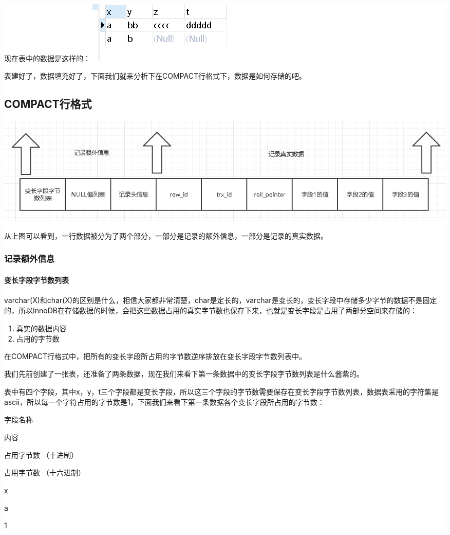 现在表中的数据是这样的： ![image.png](assets/15100432-eedffb54dcdcbcbb.png)

表建好了，数据填充好了，下面我们就来分析下在COMPACT行格式下，数据是如何存储的吧。

## COMPACT行格式

![image.png](assets/15100432-971e813ef0d2285b.png)

从上图可以看到，一行数据被分为了两个部分，一部分是记录的额外信息，一部分是记录的真实数据。

### 记录额外信息

#### 变长字段字节数列表

varchar(X)和char(X)的区别是什么，相信大家都非常清楚，char是定长的，varchar是变长的，变长字段中存储多少字节的数据不是固定的，所以InnoDB在存储数据的时候，会把这些数据占用的真实字节数也保存下来，也就是变长字段是占用了两部分空间来存储的：

1. 真实的数据内容
1. 占用的字节数

在COMPACT行格式中，把所有的变长字段所占用的字节数逆序排放在变长字段字节数列表中。

我们先前创建了一张表，还准备了两条数据，现在我们来看下第一条数据中的变长字段字节数列表是什么酱紫的。

表中有四个字段，其中x，y，t三个字段都是变长字段，所以这三个字段的字节数需要保存在变长字段字节数列表，数据表采用的字符集是ascii，所以每一个字符占用的字节数是1，下面我们来看下第一条数据各个变长字段所占用的字节数：

字段名称

内容

占用字节数 （十进制）

占用字节数 （十六进制）

x

a

1

